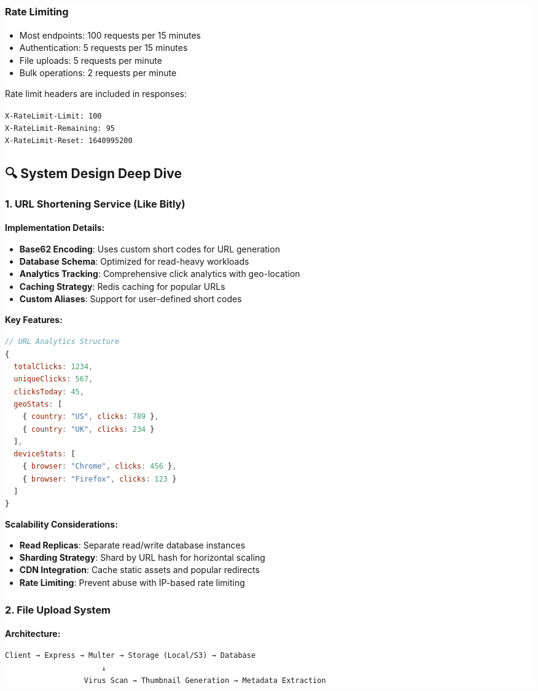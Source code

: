 ### Rate Limiting
- Most endpoints: 100 requests per 15 minutes
- Authentication: 5 requests per 15 minutes
- File uploads: 5 requests per minute
- Bulk operations: 2 requests per minute

Rate limit headers are included in responses:
```
X-RateLimit-Limit: 100
X-RateLimit-Remaining: 95
X-RateLimit-Reset: 1640995200
```

## 🔍 System Design Deep Dive

### 1. URL Shortening Service (Like Bitly)

**Implementation Details:**
- **Base62 Encoding**: Uses custom short codes for URL generation
- **Database Schema**: Optimized for read-heavy workloads
- **Analytics Tracking**: Comprehensive click analytics with geo-location
- **Caching Strategy**: Redis caching for popular URLs
- **Custom Aliases**: Support for user-defined short codes

**Key Features:**
```javascript
// URL Analytics Structure
{
  totalClicks: 1234,
  uniqueClicks: 567,
  clicksToday: 45,
  geoStats: [
    { country: "US", clicks: 789 },
    { country: "UK", clicks: 234 }
  ],
  deviceStats: [
    { browser: "Chrome", clicks: 456 },
    { browser: "Firefox", clicks: 123 }
  ]
}
```

**Scalability Considerations:**
- **Read Replicas**: Separate read/write database instances
- **Sharding Strategy**: Shard by URL hash for horizontal scaling
- **CDN Integration**: Cache static assets and popular redirects
- **Rate Limiting**: Prevent abuse with IP-based rate limiting

### 2. File Upload System

**Architecture:**
```
Client → Express → Multer → Storage (Local/S3) → Database
                      ↓
                  Virus Scan → Thumbnail Generation → Metadata Extraction
```
